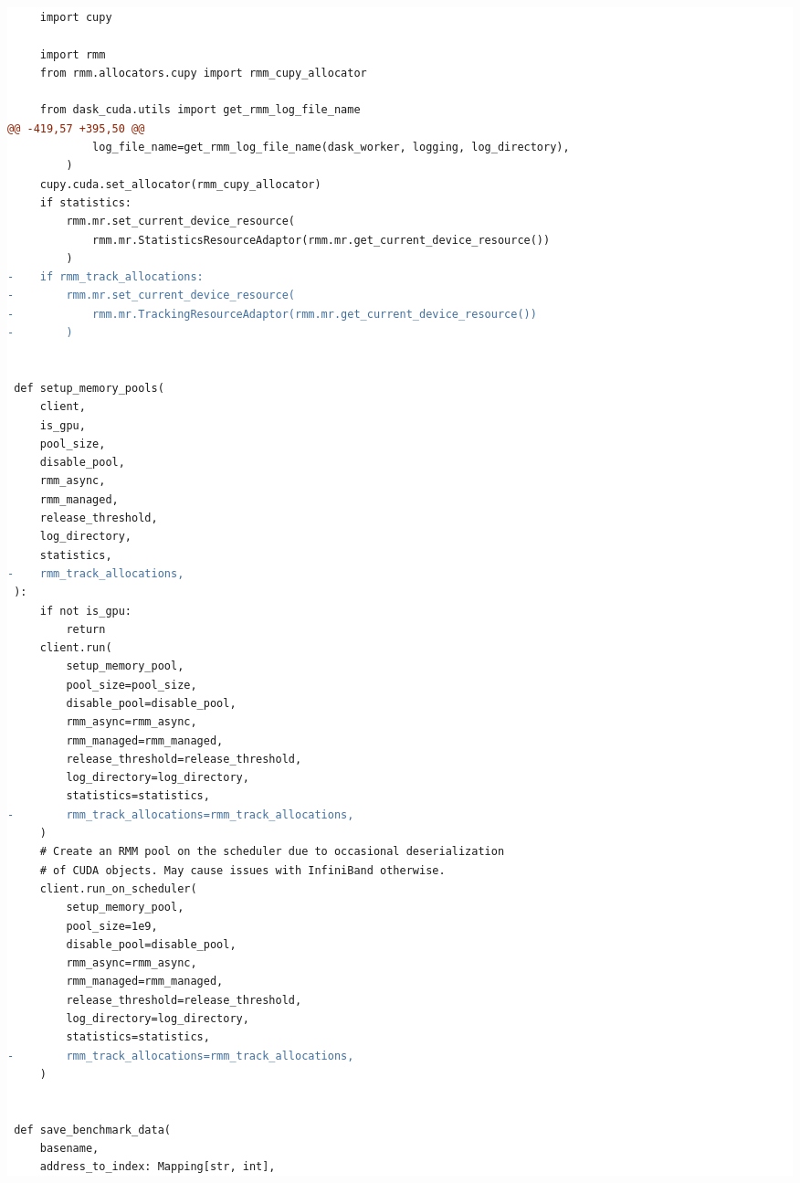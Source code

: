 ```diff
     import cupy
 
     import rmm
     from rmm.allocators.cupy import rmm_cupy_allocator
 
     from dask_cuda.utils import get_rmm_log_file_name
@@ -419,57 +395,50 @@
             log_file_name=get_rmm_log_file_name(dask_worker, logging, log_directory),
         )
     cupy.cuda.set_allocator(rmm_cupy_allocator)
     if statistics:
         rmm.mr.set_current_device_resource(
             rmm.mr.StatisticsResourceAdaptor(rmm.mr.get_current_device_resource())
         )
-    if rmm_track_allocations:
-        rmm.mr.set_current_device_resource(
-            rmm.mr.TrackingResourceAdaptor(rmm.mr.get_current_device_resource())
-        )
 
 
 def setup_memory_pools(
     client,
     is_gpu,
     pool_size,
     disable_pool,
     rmm_async,
     rmm_managed,
     release_threshold,
     log_directory,
     statistics,
-    rmm_track_allocations,
 ):
     if not is_gpu:
         return
     client.run(
         setup_memory_pool,
         pool_size=pool_size,
         disable_pool=disable_pool,
         rmm_async=rmm_async,
         rmm_managed=rmm_managed,
         release_threshold=release_threshold,
         log_directory=log_directory,
         statistics=statistics,
-        rmm_track_allocations=rmm_track_allocations,
     )
     # Create an RMM pool on the scheduler due to occasional deserialization
     # of CUDA objects. May cause issues with InfiniBand otherwise.
     client.run_on_scheduler(
         setup_memory_pool,
         pool_size=1e9,
         disable_pool=disable_pool,
         rmm_async=rmm_async,
         rmm_managed=rmm_managed,
         release_threshold=release_threshold,
         log_directory=log_directory,
         statistics=statistics,
-        rmm_track_allocations=rmm_track_allocations,
     )
 
 
 def save_benchmark_data(
     basename,
     address_to_index: Mapping[str, int],
```